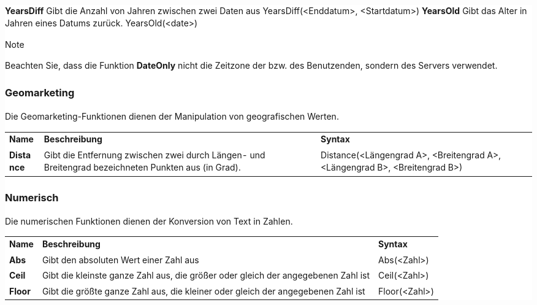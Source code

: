 <tr>
<td><strong>YearsDiff</strong></td>
<td>Gibt die Anzahl von Jahren zwischen zwei Daten aus</td>
<td>YearsDiff(&lt;Enddatum&gt;, &lt;Startdatum&gt;)</td>
</tr>
<tr>
<td><strong>YearsOld</strong></td>
<td>Gibt das Alter in Jahren eines Datums zurück.</td>
<td>YearsOld(&lt;date&gt;)</td>
</tr>
</tbody>
</table>

>[!NOTE]
>
>Beachten Sie, dass die Funktion **DateOnly** nicht die Zeitzone der bzw. des Benutzenden, sondern des Servers verwendet.


### Geomarketing

Die Geomarketing-Funktionen dienen der Manipulation von geografischen Werten.

<table> 
 <tbody> 
  <tr> 
   <td> <strong>Name</strong><br /> </td> 
   <td> <strong>Beschreibung</strong><br /> </td> 
   <td> <strong>Syntax</strong><br /> </td> 
  </tr> 
  <tr> 
   <td> <strong>Distance</strong><br /> </td> 
   <td> Gibt die Entfernung zwischen zwei durch Längen- und Breitengrad bezeichneten Punkten aus (in Grad).<br /> </td> 
   <td> Distance(&lt;Längengrad A&gt;, &lt;Breitengrad A&gt;, &lt;Längengrad B&gt;, &lt;Breitengrad B&gt;)<br /> </td>  
  </tr> 
 </tbody> 
</table>

### Numerisch

Die numerischen Funktionen dienen der Konversion von Text in Zahlen.

<table> 
 <tbody> 
  <tr> 
   <td> <strong>Name</strong><br /> </td> 
   <td> <strong>Beschreibung</strong><br /> </td> 
   <td> <strong>Syntax</strong><br /> </td> 
  </tr> 
  <tr> 
   <td> <strong>Abs</strong><br /> </td> 
   <td> Gibt den absoluten Wert einer Zahl aus<br /> </td> 
   <td> Abs(&lt;Zahl&gt;)<br /> </td>  
  </tr> 
  <tr> 
   <td> <strong>Ceil</strong><br /> </td> 
   <td> Gibt die kleinste ganze Zahl aus, die größer oder gleich der angegebenen Zahl ist<br /> </td> 
   <td> Ceil(&lt;Zahl&gt;)<br /> </td>  
  </tr> 
  <tr> 
   <td> <strong>Floor</strong><br /> </td> 
   <td> Gibt die größte ganze Zahl aus, die kleiner oder gleich der angegebenen Zahl ist<br /> </td> 
   <td> Floor(&lt;Zahl&gt;)<br /> </td>  
  </tr> 